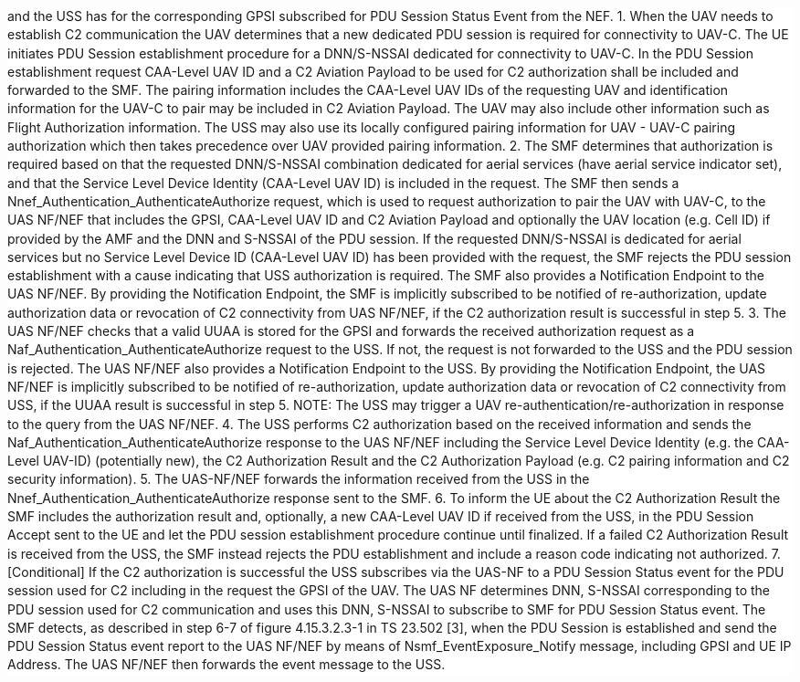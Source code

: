 and the USS has for the corresponding GPSI subscribed for PDU Session Status
Event from the NEF.
1\. When the UAV needs to establish C2 communication the UAV determines that a
new dedicated PDU session is required for connectivity to UAV-C. The UE
initiates PDU Session establishment procedure for a DNN/S-NSSAI dedicated for
connectivity to UAV-C. In the PDU Session establishment request CAA-Level UAV
ID and a C2 Aviation Payload to be used for C2 authorization shall be included
and forwarded to the SMF. The pairing information includes the CAA-Level UAV
IDs of the requesting UAV and identification information for the UAV-C to pair
may be included in C2 Aviation Payload. The UAV may also include other
information such as Flight Authorization information. The USS may also use its
locally configured pairing information for UAV - UAV-C pairing authorization
which then takes precedence over UAV provided pairing information.
2\. The SMF determines that authorization is required based on that the
requested DNN/S-NSSAI combination dedicated for aerial services (have aerial
service indicator set), and that the Service Level Device Identity (CAA-Level
UAV ID) is included in the request. The SMF then sends a
Nnef_Authentication_AuthenticateAuthorize request, which is used to request
authorization to pair the UAV with UAV-C, to the UAS NF/NEF that includes the
GPSI, CAA-Level UAV ID and C2 Aviation Payload and optionally the UAV location
(e.g. Cell ID) if provided by the AMF and the DNN and S-NSSAI of the PDU
session.
If the requested DNN/S-NSSAI is dedicated for aerial services but no Service
Level Device ID (CAA-Level UAV ID) has been provided with the request, the SMF
rejects the PDU session establishment with a cause indicating that USS
authorization is required.
The SMF also provides a Notification Endpoint to the UAS NF/NEF. By providing
the Notification Endpoint, the SMF is implicitly subscribed to be notified of
re-authorization, update authorization data or revocation of C2 connectivity
from UAS NF/NEF, if the C2 authorization result is successful in step 5.
3\. The UAS NF/NEF checks that a valid UUAA is stored for the GPSI and
forwards the received authorization request as a
Naf_Authentication_AuthenticateAuthorize request to the USS. If not, the
request is not forwarded to the USS and the PDU session is rejected.
The UAS NF/NEF also provides a Notification Endpoint to the USS. By providing
the Notification Endpoint, the UAS NF/NEF is implicitly subscribed to be
notified of re-authorization, update authorization data or revocation of C2
connectivity from USS, if the UUAA result is successful in step 5.
NOTE: The USS may trigger a UAV re-authentication/re-authorization in response
to the query from the UAS NF/NEF.
4\. The USS performs C2 authorization based on the received information and
sends the Naf_Authentication_AuthenticateAuthorize response to the UAS NF/NEF
including the Service Level Device Identity (e.g. the CAA-Level UAV-ID)
(potentially new), the C2 Authorization Result and the C2 Authorization
Payload (e.g. C2 pairing information and C2 security information).
5\. The UAS-NF/NEF forwards the information received from the USS in the
Nnef_Authentication_AuthenticateAuthorize response sent to the SMF.
6\. To inform the UE about the C2 Authorization Result the SMF includes the
authorization result and, optionally, a new CAA-Level UAV ID if received from
the USS, in the PDU Session Accept sent to the UE and let the PDU session
establishment procedure continue until finalized.
If a failed C2 Authorization Result is received from the USS, the SMF instead
rejects the PDU establishment and include a reason code indicating not
authorized.
7\. [Conditional] If the C2 authorization is successful the USS subscribes via
the UAS-NF to a PDU Session Status event for the PDU session used for C2
including in the request the GPSI of the UAV. The UAS NF determines DNN,
S-NSSAI corresponding to the PDU session used for C2 communication and uses
this DNN, S-NSSAI to subscribe to SMF for PDU Session Status event. The SMF
detects, as described in step 6-7 of figure 4.15.3.2.3-1 in TS 23.502 [3],
when the PDU Session is established and send the PDU Session Status event
report to the UAS NF/NEF by means of Nsmf_EventExposure_Notify message,
including GPSI and UE IP Address. The UAS NF/NEF then forwards the event
message to the USS.